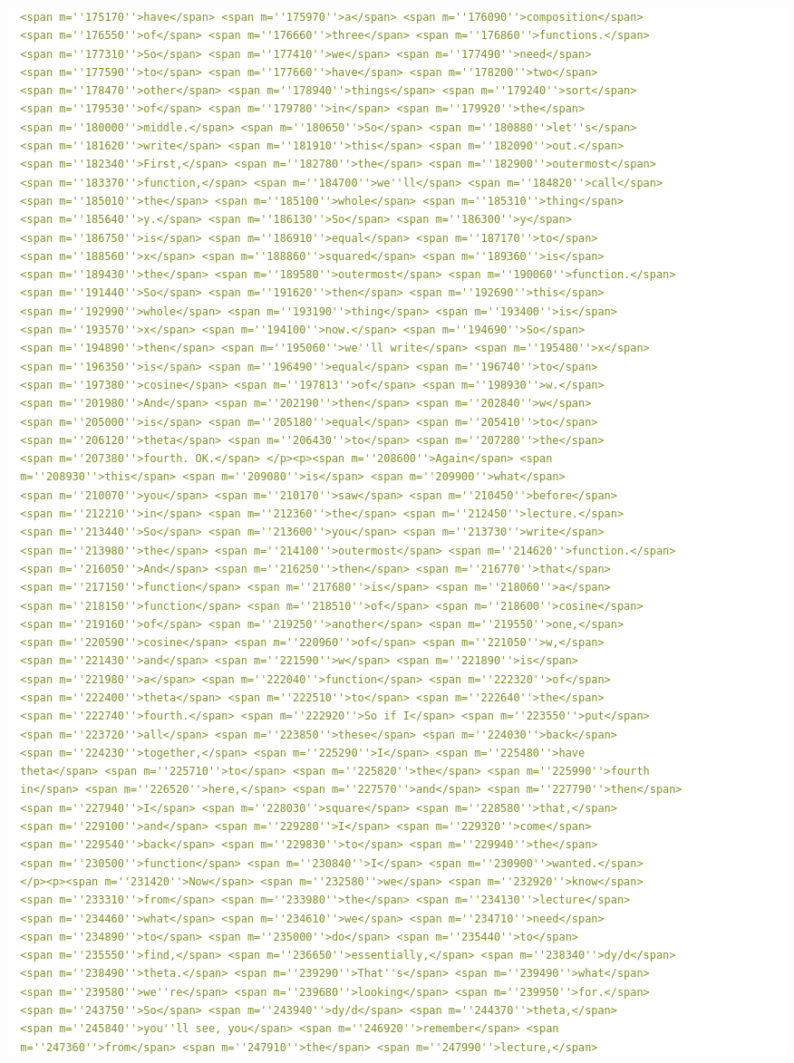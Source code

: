 ```yaml
  <span m=''175170''>have</span> <span m=''175970''>a</span> <span m=''176090''>composition</span>
  <span m=''176550''>of</span> <span m=''176660''>three</span> <span m=''176860''>functions.</span>
  <span m=''177310''>So</span> <span m=''177410''>we</span> <span m=''177490''>need</span>
  <span m=''177590''>to</span> <span m=''177660''>have</span> <span m=''178200''>two</span>
  <span m=''178470''>other</span> <span m=''178940''>things</span> <span m=''179240''>sort</span>
  <span m=''179530''>of</span> <span m=''179780''>in</span> <span m=''179920''>the</span>
  <span m=''180000''>middle.</span> <span m=''180650''>So</span> <span m=''180880''>let''s</span>
  <span m=''181620''>write</span> <span m=''181910''>this</span> <span m=''182090''>out.</span>
  <span m=''182340''>First,</span> <span m=''182780''>the</span> <span m=''182900''>outermost</span>
  <span m=''183370''>function,</span> <span m=''184700''>we''ll</span> <span m=''184820''>call</span>
  <span m=''185010''>the</span> <span m=''185100''>whole</span> <span m=''185310''>thing</span>
  <span m=''185640''>y.</span> <span m=''186130''>So</span> <span m=''186300''>y</span>
  <span m=''186750''>is</span> <span m=''186910''>equal</span> <span m=''187170''>to</span>
  <span m=''188560''>x</span> <span m=''188860''>squared</span> <span m=''189360''>is</span>
  <span m=''189430''>the</span> <span m=''189580''>outermost</span> <span m=''190060''>function.</span>
  <span m=''191440''>So</span> <span m=''191620''>then</span> <span m=''192690''>this</span>
  <span m=''192990''>whole</span> <span m=''193190''>thing</span> <span m=''193400''>is</span>
  <span m=''193570''>x</span> <span m=''194100''>now.</span> <span m=''194690''>So</span>
  <span m=''194890''>then</span> <span m=''195060''>we''ll write</span> <span m=''195480''>x</span>
  <span m=''196350''>is</span> <span m=''196490''>equal</span> <span m=''196740''>to</span>
  <span m=''197380''>cosine</span> <span m=''197813''>of</span> <span m=''198930''>w.</span>
  <span m=''201980''>And</span> <span m=''202190''>then</span> <span m=''202840''>w</span>
  <span m=''205000''>is</span> <span m=''205180''>equal</span> <span m=''205410''>to</span>
  <span m=''206120''>theta</span> <span m=''206430''>to</span> <span m=''207280''>the</span>
  <span m=''207380''>fourth. OK.</span> </p><p><span m=''208600''>Again</span> <span
  m=''208930''>this</span> <span m=''209080''>is</span> <span m=''209900''>what</span>
  <span m=''210070''>you</span> <span m=''210170''>saw</span> <span m=''210450''>before</span>
  <span m=''212210''>in</span> <span m=''212360''>the</span> <span m=''212450''>lecture.</span>
  <span m=''213440''>So</span> <span m=''213600''>you</span> <span m=''213730''>write</span>
  <span m=''213980''>the</span> <span m=''214100''>outermost</span> <span m=''214620''>function.</span>
  <span m=''216050''>And</span> <span m=''216250''>then</span> <span m=''216770''>that</span>
  <span m=''217150''>function</span> <span m=''217680''>is</span> <span m=''218060''>a</span>
  <span m=''218150''>function</span> <span m=''218510''>of</span> <span m=''218600''>cosine</span>
  <span m=''219160''>of</span> <span m=''219250''>another</span> <span m=''219550''>one,</span>
  <span m=''220590''>cosine</span> <span m=''220960''>of</span> <span m=''221050''>w,</span>
  <span m=''221430''>and</span> <span m=''221590''>w</span> <span m=''221890''>is</span>
  <span m=''221980''>a</span> <span m=''222040''>function</span> <span m=''222320''>of</span>
  <span m=''222400''>theta</span> <span m=''222510''>to</span> <span m=''222640''>the</span>
  <span m=''222740''>fourth.</span> <span m=''222920''>So if I</span> <span m=''223550''>put</span>
  <span m=''223720''>all</span> <span m=''223850''>these</span> <span m=''224030''>back</span>
  <span m=''224230''>together,</span> <span m=''225290''>I</span> <span m=''225480''>have
  theta</span> <span m=''225710''>to</span> <span m=''225820''>the</span> <span m=''225990''>fourth
  in</span> <span m=''226520''>here,</span> <span m=''227570''>and</span> <span m=''227790''>then</span>
  <span m=''227940''>I</span> <span m=''228030''>square</span> <span m=''228580''>that,</span>
  <span m=''229100''>and</span> <span m=''229280''>I</span> <span m=''229320''>come</span>
  <span m=''229540''>back</span> <span m=''229830''>to</span> <span m=''229940''>the</span>
  <span m=''230500''>function</span> <span m=''230840''>I</span> <span m=''230900''>wanted.</span>
  </p><p><span m=''231420''>Now</span> <span m=''232580''>we</span> <span m=''232920''>know</span>
  <span m=''233310''>from</span> <span m=''233980''>the</span> <span m=''234130''>lecture</span>
  <span m=''234460''>what</span> <span m=''234610''>we</span> <span m=''234710''>need</span>
  <span m=''234890''>to</span> <span m=''235000''>do</span> <span m=''235440''>to</span>
  <span m=''235550''>find,</span> <span m=''236650''>essentially,</span> <span m=''238340''>dy/d</span>
  <span m=''238490''>theta.</span> <span m=''239290''>That''s</span> <span m=''239490''>what</span>
  <span m=''239580''>we''re</span> <span m=''239680''>looking</span> <span m=''239950''>for.</span>
  <span m=''243750''>So</span> <span m=''243940''>dy/d</span> <span m=''244370''>theta,</span>
  <span m=''245840''>you''ll see, you</span> <span m=''246920''>remember</span> <span
  m=''247360''>from</span> <span m=''247910''>the</span> <span m=''247990''>lecture,</span>
```